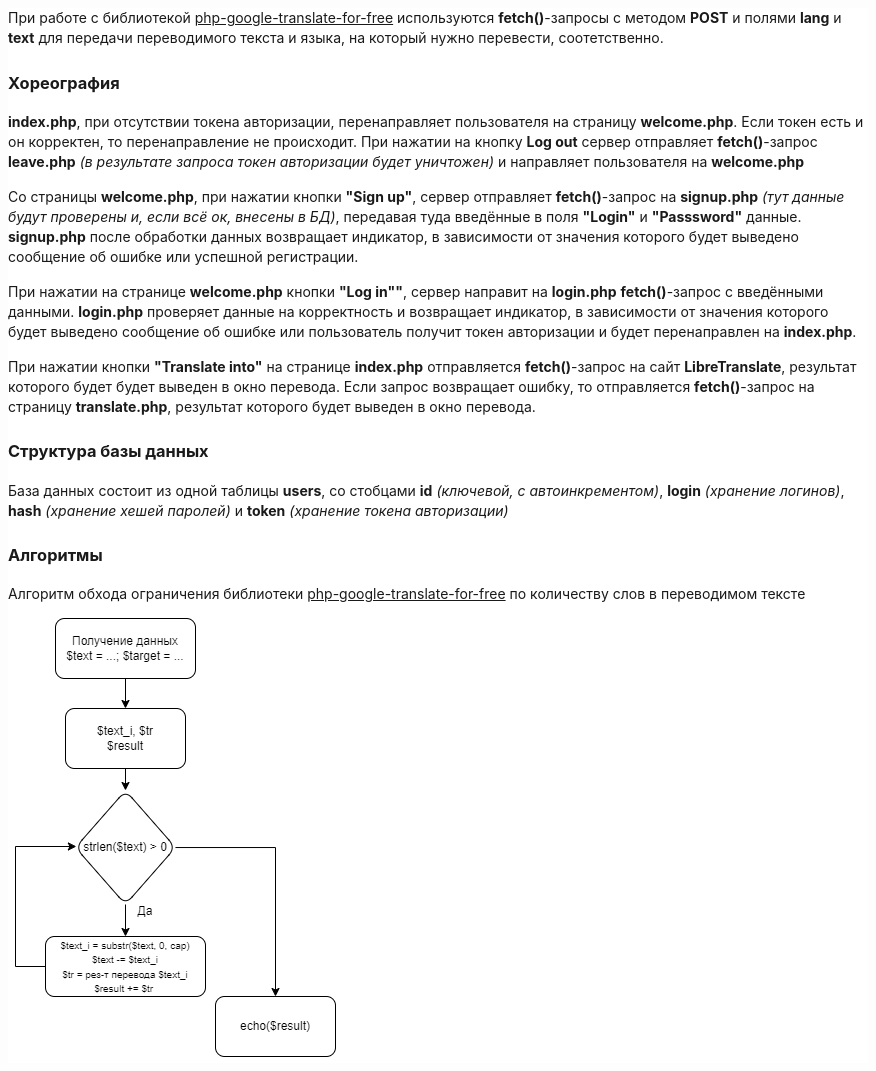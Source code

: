 При работе с библиотекой [php-google-translate-for-free](https://github.com/dejurin/php-google-translate-for-free) используются **fetch()**-запросы с методом **POST** и полями **lang** и **text** для передачи переводимого текста и языка, на который нужно перевести, соотетственно.

### Хореография 

**index.php**, при отсутствии токена авторизации, перенаправляет пользователя на страницу **welcome.php**. Если токен есть и он корректен, то перенаправление не происходит. При нажатии на кнопку **Log out** сервер отправляет **fetch()**-запрос **leave.php** *(в результате запроса токен авторизации будет уничтожен)* и направляет пользователя на **welcome.php**

Со страницы **welcome.php**, при нажатии кнопки **"Sign up"**, сервер отправляет **fetch()**-запрос на **signup.php** *(тут данные будут проверены и, если всё ок, внесены в БД)*, передавая туда введённые в поля **"Login"** и **"Passsword"** данные. **signup.php** после обработки данных возвращает  индикатор, в зависимости от значения которого будет выведено сообщение об ошибке или успешной регистрации. 

При нажатии на странице **welcome.php** кнопки **"Log in""**, сервер направит на **login.php** **fetch()**-запрос с введёнными данными. **login.php** проверяет данные на корректность и возвращает индикатор, в зависимости от значения которого будет выведено сообщение об ошибке или пользователь получит токен авторизации и будет перенаправлен на **index.php**. 

При нажатии кнопки **"Translate into"** на странице **index.php** отправляется **fetch()**-запрос на сайт **LibreTranslate**, результат которого будет будет выведен в окно перевода. Если запрос возвращает ошибку, то отправляется **fetch()**-запрос на страницу **translate.php**, результат которого будет выведен в окно перевода.

### Структура базы данных

База данных состоит из одной таблицы **users**, со стобцами **id** *(ключевой, с автоинкрементом)*, **login** *(хранение логинов)*, **hash** *(хранение хешей паролей)* и **token** *(хранение токена авторизации)*

### Алгоритмы

Алгоритм обхода ограничения библиотеки [php-google-translate-for-free](https://github.com/dejurin/php-google-translate-for-free) по количеству слов в переводимом тексте 

![](pics/3.png)
